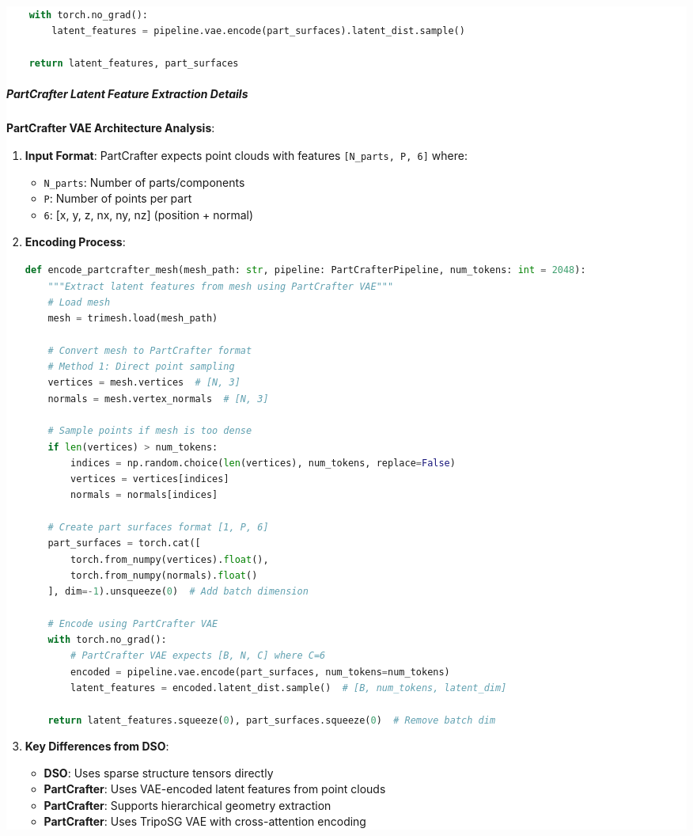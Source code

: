 ```python
    with torch.no_grad():
        latent_features = pipeline.vae.encode(part_surfaces).latent_dist.sample()
    
    return latent_features, part_surfaces
```

##### PartCrafter Latent Feature Extraction Details

**PartCrafter VAE Architecture Analysis**:

1. **Input Format**: PartCrafter expects point clouds with features `[N_parts, P, 6]` where:
   - `N_parts`: Number of parts/components
   - `P`: Number of points per part
   - `6`: [x, y, z, nx, ny, nz] (position + normal)

2. **Encoding Process**:
   ```python
   def encode_partcrafter_mesh(mesh_path: str, pipeline: PartCrafterPipeline, num_tokens: int = 2048):
       """Extract latent features from mesh using PartCrafter VAE"""
       # Load mesh
       mesh = trimesh.load(mesh_path)
       
       # Convert mesh to PartCrafter format
       # Method 1: Direct point sampling
       vertices = mesh.vertices  # [N, 3]
       normals = mesh.vertex_normals  # [N, 3]
       
       # Sample points if mesh is too dense
       if len(vertices) > num_tokens:
           indices = np.random.choice(len(vertices), num_tokens, replace=False)
           vertices = vertices[indices]
           normals = normals[indices]
       
       # Create part surfaces format [1, P, 6]
       part_surfaces = torch.cat([
           torch.from_numpy(vertices).float(),
           torch.from_numpy(normals).float()
       ], dim=-1).unsqueeze(0)  # Add batch dimension
       
       # Encode using PartCrafter VAE
       with torch.no_grad():
           # PartCrafter VAE expects [B, N, C] where C=6
           encoded = pipeline.vae.encode(part_surfaces, num_tokens=num_tokens)
           latent_features = encoded.latent_dist.sample()  # [B, num_tokens, latent_dim]
       
       return latent_features.squeeze(0), part_surfaces.squeeze(0)  # Remove batch dim
   ```

3. **Key Differences from DSO**:
   - **DSO**: Uses sparse structure tensors directly
   - **PartCrafter**: Uses VAE-encoded latent features from point clouds
   - **PartCrafter**: Supports hierarchical geometry extraction
   - **PartCrafter**: Uses TripoSG VAE with cross-attention encoding

